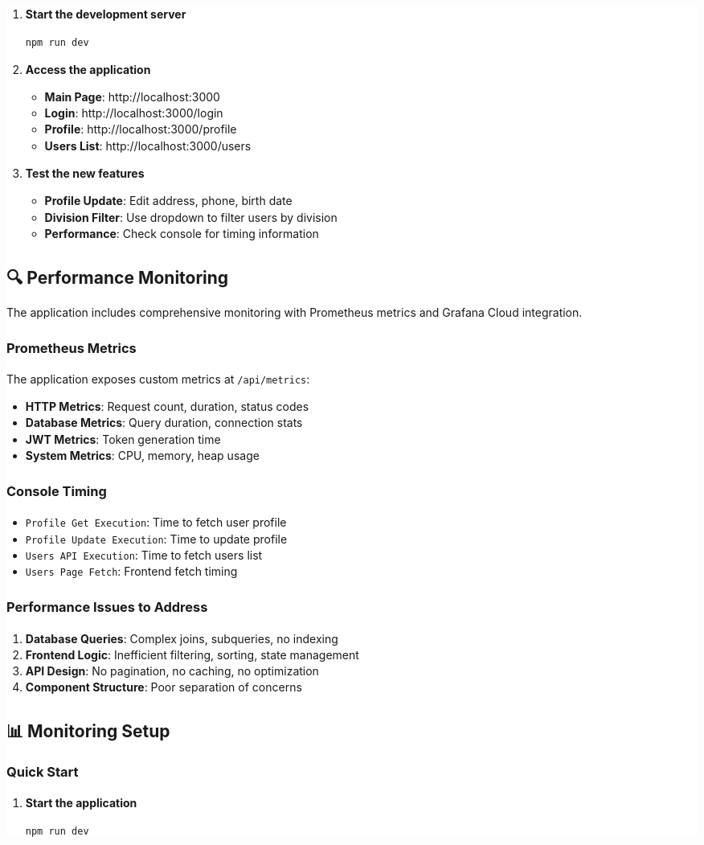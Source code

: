 1. **Start the development server**

   ```bash
   npm run dev
   ```

2. **Access the application**

   - **Main Page**: http://localhost:3000
   - **Login**: http://localhost:3000/login
   - **Profile**: http://localhost:3000/profile
   - **Users List**: http://localhost:3000/users

3. **Test the new features**

   - **Profile Update**: Edit address, phone, birth date
   - **Division Filter**: Use dropdown to filter users by division
   - **Performance**: Check console for timing information

## 🔍 Performance Monitoring

The application includes comprehensive monitoring with Prometheus metrics and Grafana Cloud integration.

### Prometheus Metrics

The application exposes custom metrics at `/api/metrics`:

- **HTTP Metrics**: Request count, duration, status codes
- **Database Metrics**: Query duration, connection stats
- **JWT Metrics**: Token generation time
- **System Metrics**: CPU, memory, heap usage

### Console Timing

- `Profile Get Execution`: Time to fetch user profile
- `Profile Update Execution`: Time to update profile
- `Users API Execution`: Time to fetch users list
- `Users Page Fetch`: Frontend fetch timing

### Performance Issues to Address

1. **Database Queries**: Complex joins, subqueries, no indexing
2. **Frontend Logic**: Inefficient filtering, sorting, state management
3. **API Design**: No pagination, no caching, no optimization
4. **Component Structure**: Poor separation of concerns

## 📊 Monitoring Setup

### Quick Start

1. **Start the application**

   ```bash
   npm run dev
   ```
